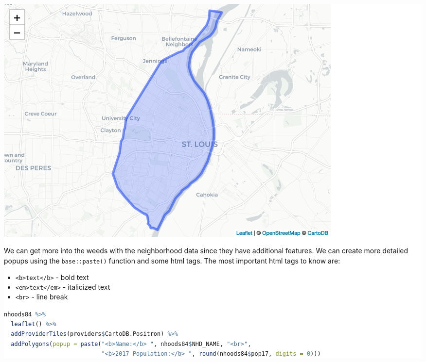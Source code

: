 ![](lecture-05_files/figure-gfm/leaflet-city-1.png)

We can get more into the weeds with the neighborhood data since they
have additional features. We can create more detailed popups using the
`base::paste()` function and some html tags. The most important html
tags to know are:

  - `<b>text</b>` - bold text
  - `<em>text</em>` - italicized text
  - `<br>` - line break



``` r
nhoods84 %>%  
  leaflet() %>%
  addProviderTiles(providers$CartoDB.Positron) %>%
  addPolygons(popup = paste("<b>Name:</b> ", nhoods84$NHD_NAME, "<br>",
                            "<b>2017 Population:</b> ", round(nhoods84$pop17, digits = 0)))
```
